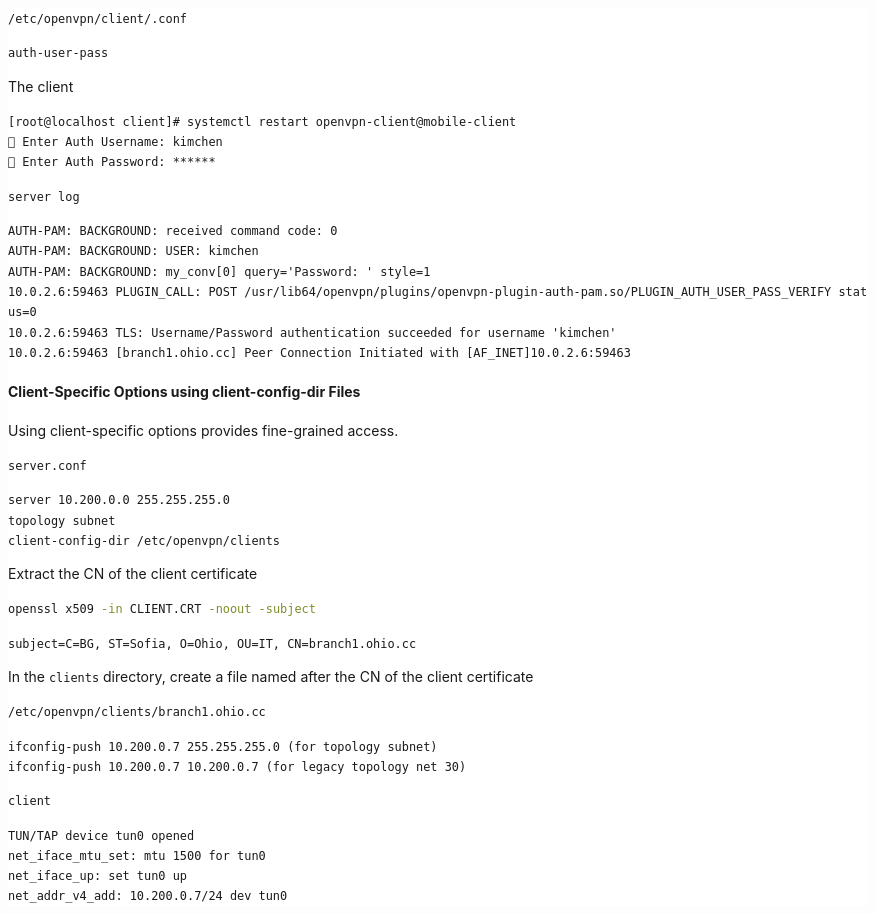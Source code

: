 `/etc/openvpn/client/.conf`
```
auth-user-pass
```

The client

```
[root@localhost client]# systemctl restart openvpn-client@mobile-client
🔐 Enter Auth Username: kimchen
🔐 Enter Auth Password: ******
```

`server log`
```
AUTH-PAM: BACKGROUND: received command code: 0
AUTH-PAM: BACKGROUND: USER: kimchen
AUTH-PAM: BACKGROUND: my_conv[0] query='Password: ' style=1
10.0.2.6:59463 PLUGIN_CALL: POST /usr/lib64/openvpn/plugins/openvpn-plugin-auth-pam.so/PLUGIN_AUTH_USER_PASS_VERIFY status=0
10.0.2.6:59463 TLS: Username/Password authentication succeeded for username 'kimchen'
10.0.2.6:59463 [branch1.ohio.cc] Peer Connection Initiated with [AF_INET]10.0.2.6:59463
```

#### Client-Specific Options using client-config-dir Files

Using client-specific options provides fine-grained access.

`server.conf`
```
server 10.200.0.0 255.255.255.0
topology subnet
client-config-dir /etc/openvpn/clients
```

Extract the CN of the client certificate

```bash
openssl x509 -in CLIENT.CRT -noout -subject
```

```
subject=C=BG, ST=Sofia, O=Ohio, OU=IT, CN=branch1.ohio.cc
```

In the `clients` directory, create a file named after the CN of the client certificate

`/etc/openvpn/clients/branch1.ohio.cc`
```
ifconfig-push 10.200.0.7 255.255.255.0 (for topology subnet)
ifconfig-push 10.200.0.7 10.200.0.7 (for legacy topology net 30)
```

`client`
```
TUN/TAP device tun0 opened
net_iface_mtu_set: mtu 1500 for tun0
net_iface_up: set tun0 up
net_addr_v4_add: 10.200.0.7/24 dev tun0
```
